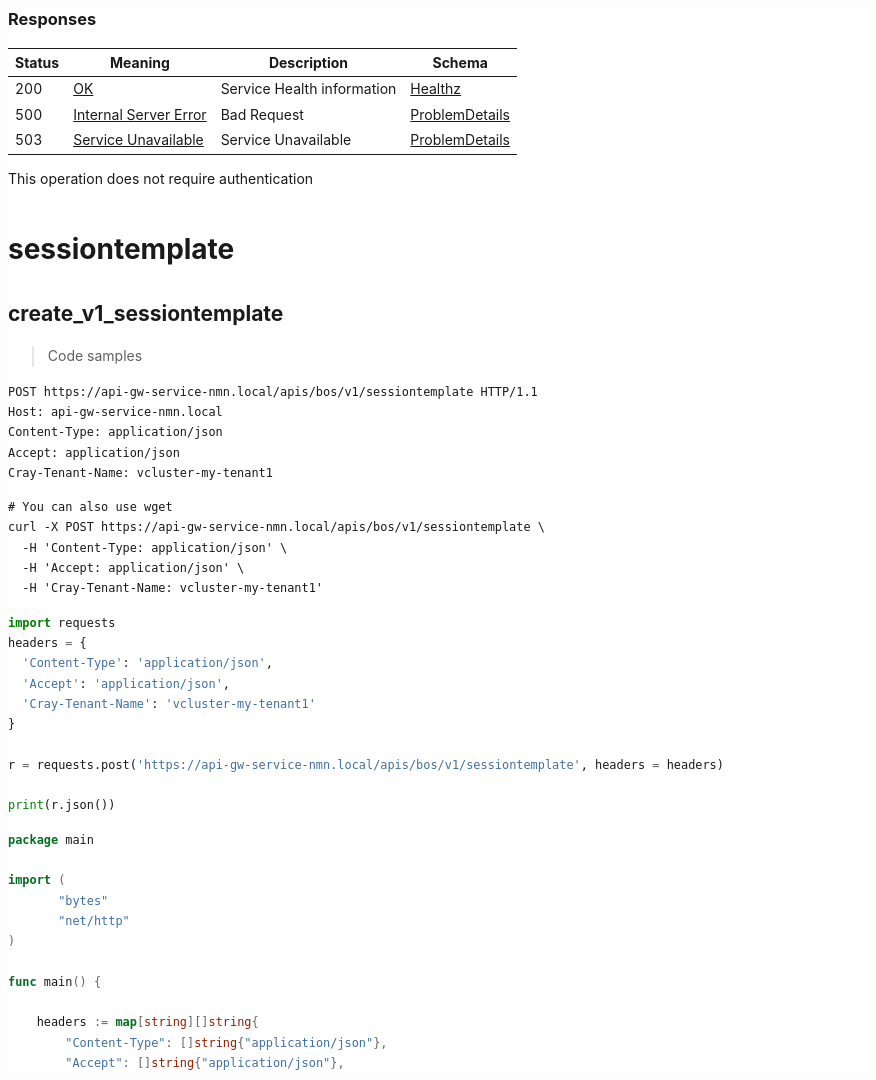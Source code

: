 <h3 id="v1_get_healthz-responses">Responses</h3>

| Status | Meaning                                                                    | Description                | Schema                                  |
|--------|----------------------------------------------------------------------------|----------------------------|-----------------------------------------|
| 200    | [OK](https://tools.ietf.org/html/rfc7231#section-6.3.1)                    | Service Health information | [Healthz](#schemahealthz)               |
| 500    | [Internal Server Error](https://tools.ietf.org/html/rfc7231#section-6.6.1) | Bad Request                | [ProblemDetails](#schemaproblemdetails) |
| 503    | [Service Unavailable](https://tools.ietf.org/html/rfc7231#section-6.6.4)   | Service Unavailable        | [ProblemDetails](#schemaproblemdetails) |

<aside class="success">
This operation does not require authentication
</aside>

<h1 id="boot-orchestration-service-sessiontemplate">sessiontemplate</h1>

## create_v1_sessiontemplate

<a id="opIdcreate_v1_sessiontemplate"></a>

> Code samples

```http
POST https://api-gw-service-nmn.local/apis/bos/v1/sessiontemplate HTTP/1.1
Host: api-gw-service-nmn.local
Content-Type: application/json
Accept: application/json
Cray-Tenant-Name: vcluster-my-tenant1

```

```shell
# You can also use wget
curl -X POST https://api-gw-service-nmn.local/apis/bos/v1/sessiontemplate \
  -H 'Content-Type: application/json' \
  -H 'Accept: application/json' \
  -H 'Cray-Tenant-Name: vcluster-my-tenant1'

```

```python
import requests
headers = {
  'Content-Type': 'application/json',
  'Accept': 'application/json',
  'Cray-Tenant-Name': 'vcluster-my-tenant1'
}

r = requests.post('https://api-gw-service-nmn.local/apis/bos/v1/sessiontemplate', headers = headers)

print(r.json())

```

```go
package main

import (
       "bytes"
       "net/http"
)

func main() {

    headers := map[string][]string{
        "Content-Type": []string{"application/json"},
        "Accept": []string{"application/json"},
```